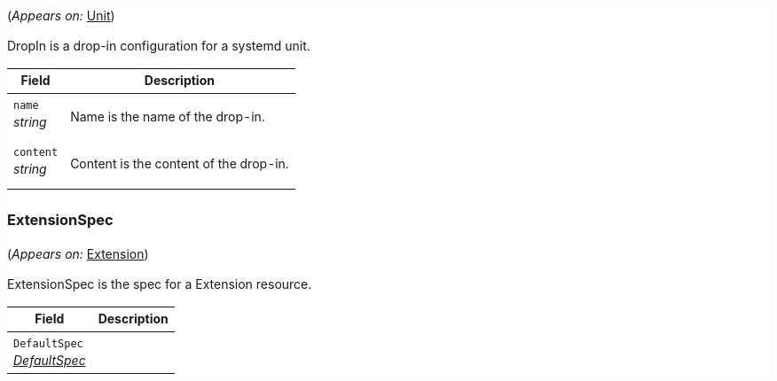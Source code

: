 </h3>
<p>
(<em>Appears on:</em>
<a href="#extensions.gardener.cloud/v1alpha1.Unit">Unit</a>)
</p>
<p>
<p>DropIn is a drop-in configuration for a systemd unit.</p>
</p>
<table>
<thead>
<tr>
<th>Field</th>
<th>Description</th>
</tr>
</thead>
<tbody>
<tr>
<td>
<code>name</code></br>
<em>
string
</em>
</td>
<td>
<p>Name is the name of the drop-in.</p>
</td>
</tr>
<tr>
<td>
<code>content</code></br>
<em>
string
</em>
</td>
<td>
<p>Content is the content of the drop-in.</p>
</td>
</tr>
</tbody>
</table>
<h3 id="extensions.gardener.cloud/v1alpha1.ExtensionSpec">ExtensionSpec
</h3>
<p>
(<em>Appears on:</em>
<a href="#extensions.gardener.cloud/v1alpha1.Extension">Extension</a>)
</p>
<p>
<p>ExtensionSpec is the spec for a Extension resource.</p>
</p>
<table>
<thead>
<tr>
<th>Field</th>
<th>Description</th>
</tr>
</thead>
<tbody>
<tr>
<td>
<code>DefaultSpec</code></br>
<em>
<a href="#extensions.gardener.cloud/v1alpha1.DefaultSpec">
DefaultSpec
</a>